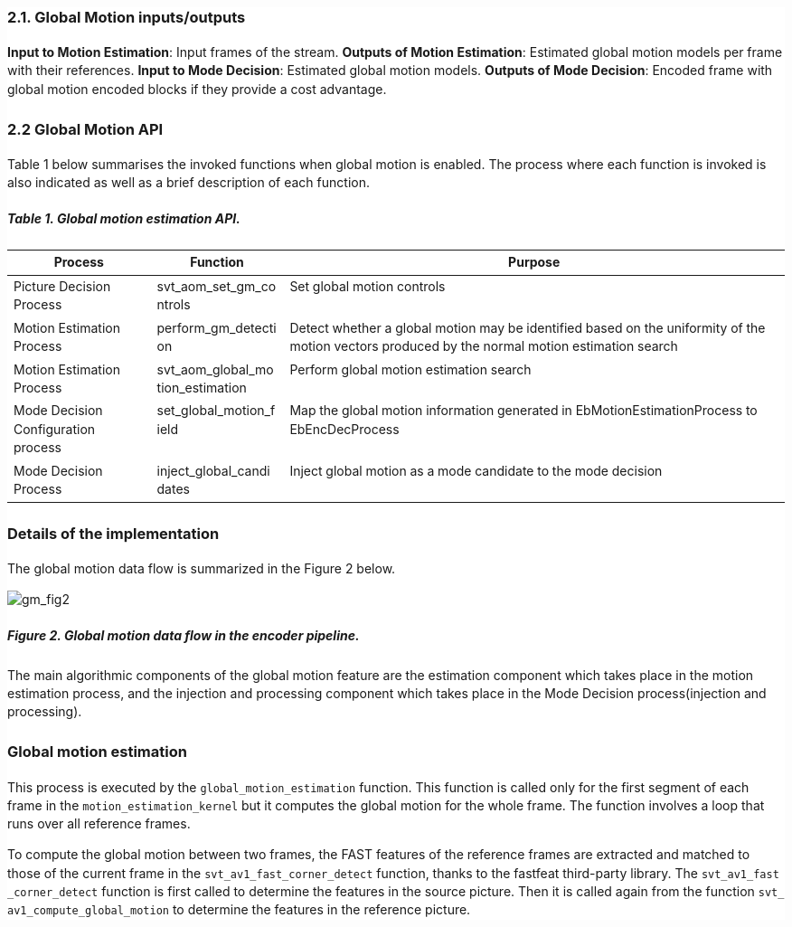 ### 2.1. Global Motion inputs/outputs

**Input to Motion Estimation**: Input frames of the stream.
**Outputs of Motion Estimation**: Estimated global motion models per frame with their references.
**Input to Mode Decision**: Estimated global motion models.
**Outputs of Mode Decision**: Encoded frame with global motion encoded blocks if they provide a cost advantage.

### 2.2 Global Motion API

Table 1 below summarises the invoked functions when global motion is enabled.
The process where each function is invoked is also indicated as well as a brief
description of each function.

##### Table 1. Global motion estimation API.

| **Process**                         | **Function**             | **Purpose**                                                                                                                                    |
| ---                                 | ---                      | ---                                                                                                                                            |
| Picture Decision Process            | svt_aom_set_gm_controls  | Set global motion controls                                                                                                                     |
| Motion Estimation Process           | perform_gm_detection     | Detect whether a global motion may be identified based on the uniformity of the motion vectors produced by the normal motion estimation search |
| Motion Estimation Process           | svt_aom_global_motion_estimation | Perform global motion estimation search                                                                                                |
| Mode Decision Configuration process | set_global_motion_field  | Map the global motion information generated in EbMotionEstimationProcess to EbEncDecProcess                                                    |
| Mode Decision Process               | inject_global_candidates | Inject global motion as a mode candidate to the mode decision                                                                                  |

### Details of the implementation

The global motion data flow is summarized in the Figure 2 below.

![gm_fig2](./img/gm_fig2.svg)

##### Figure 2. Global motion data flow in the encoder pipeline.

The main algorithmic components of the global motion feature are the estimation
component which takes place in the motion estimation process, and the injection
and processing component which takes place in the Mode Decision
process(injection and processing).

### Global motion estimation

This process is executed by the ```global_motion_estimation``` function. This function
is called only for the first segment of each frame in the ```motion_estimation_kernel```
but it computes the global motion for the whole frame. The function involves a loop
that runs over all reference frames.

To compute the global motion between two frames, the FAST features of the reference
frames are extracted and matched to those of the current frame in the ```svt_av1_fast_corner_detect```
function, thanks to the fastfeat third-party library. The ```svt_av1_fast_corner_detect``` function
is first called to determine the features in the source picture. Then it is called again
from the function ```svt_av1_compute_global_motion``` to determine the features in the reference picture.
